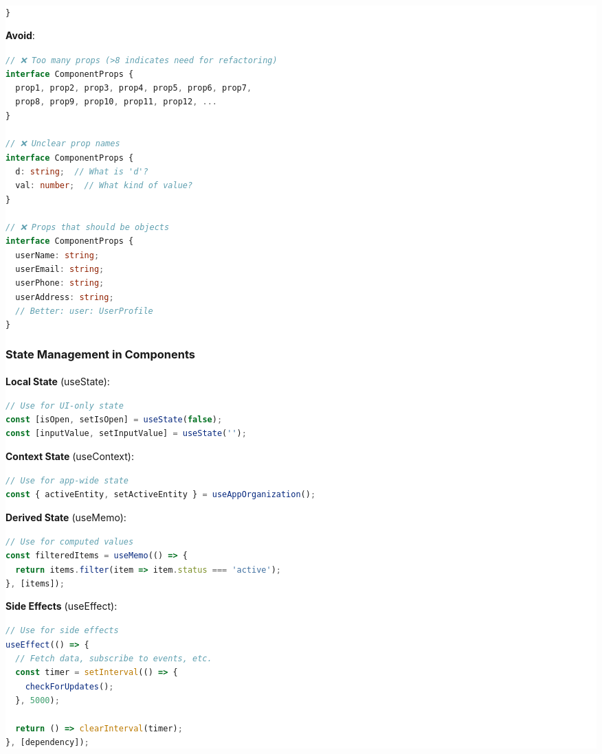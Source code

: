 ```typescript
}
```

**Avoid**:
```typescript
// ❌ Too many props (>8 indicates need for refactoring)
interface ComponentProps {
  prop1, prop2, prop3, prop4, prop5, prop6, prop7, 
  prop8, prop9, prop10, prop11, prop12, ...
}

// ❌ Unclear prop names
interface ComponentProps {
  d: string;  // What is 'd'?
  val: number;  // What kind of value?
}

// ❌ Props that should be objects
interface ComponentProps {
  userName: string;
  userEmail: string;
  userPhone: string;
  userAddress: string;
  // Better: user: UserProfile
}
```

### State Management in Components

**Local State** (useState):
```typescript
// Use for UI-only state
const [isOpen, setIsOpen] = useState(false);
const [inputValue, setInputValue] = useState('');
```

**Context State** (useContext):
```typescript
// Use for app-wide state
const { activeEntity, setActiveEntity } = useAppOrganization();
```

**Derived State** (useMemo):
```typescript
// Use for computed values
const filteredItems = useMemo(() => {
  return items.filter(item => item.status === 'active');
}, [items]);
```

**Side Effects** (useEffect):
```typescript
// Use for side effects
useEffect(() => {
  // Fetch data, subscribe to events, etc.
  const timer = setInterval(() => {
    checkForUpdates();
  }, 5000);
  
  return () => clearInterval(timer);
}, [dependency]);
```
